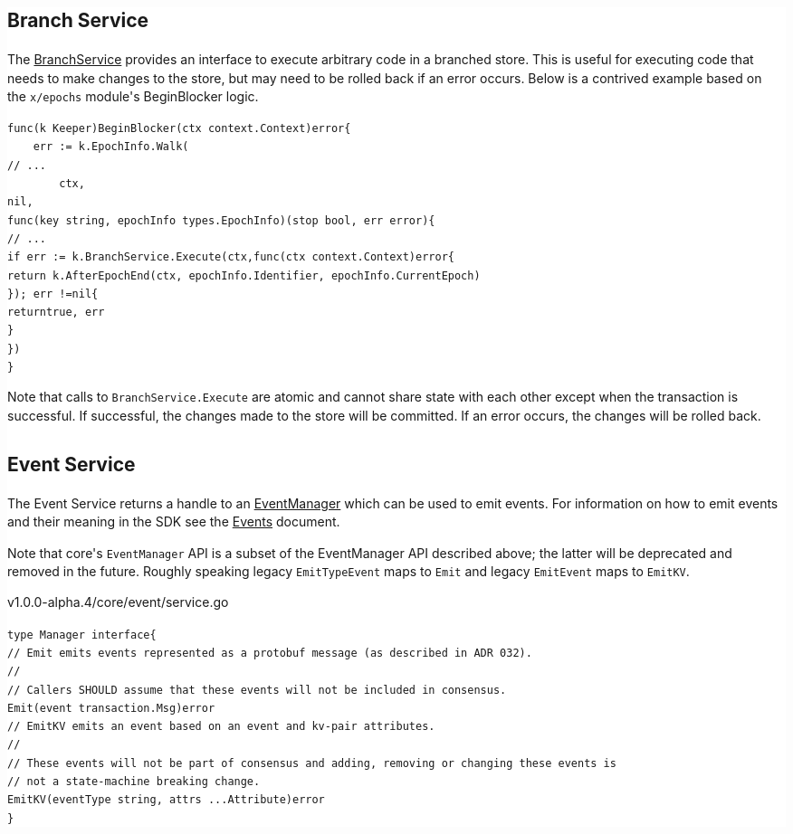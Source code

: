 
Branch Service[​](https://docs.cosmos.network/v0.52/learn/advanced/core#branch-service "Direct link to Branch Service")
-----------------------------------------------------------------------------------------------------------------------

The [BranchService](https://pkg.go.dev/cosmossdk.io/core/branch#Service.Execute) provides an interface to execute arbitrary code in a branched store. This is useful for executing code that needs to make changes to the store, but may need to be rolled back if an error occurs. Below is a contrived example based on the `x/epochs` module's BeginBlocker logic.

```
func(k Keeper)BeginBlocker(ctx context.Context)error{
    err := k.EpochInfo.Walk(
// ...
        ctx,
nil,
func(key string, epochInfo types.EpochInfo)(stop bool, err error){
// ...
if err := k.BranchService.Execute(ctx,func(ctx context.Context)error{
return k.AfterEpochEnd(ctx, epochInfo.Identifier, epochInfo.CurrentEpoch)
}); err !=nil{
returntrue, err
}
})
}

```

Note that calls to `BranchService.Execute` are atomic and cannot share state with each other except when the transaction is successful. If successful, the changes made to the store will be committed. If an error occurs, the changes will be rolled back.


Event Service[​](https://docs.cosmos.network/v0.52/learn/advanced/core#event-service "Direct link to Event Service")
--------------------------------------------------------------------------------------------------------------------

The Event Service returns a handle to an [EventManager](https://pkg.go.dev/cosmossdk.io/core@v1.0.0-alpha.4/event#Manager) which can be used to emit events. For information on how to emit events and their meaning in the SDK see the [Events](https://docs.cosmos.network/v0.52/learn/advanced/events) document.

Note that core's `EventManager` API is a subset of the EventManager API described above; the latter will be deprecated and removed in the future. Roughly speaking legacy `EmitTypeEvent` maps to `Emit` and legacy `EmitEvent` maps to `EmitKV`.

v1.0.0-alpha.4/core/event/service.go
```
type Manager interface{
// Emit emits events represented as a protobuf message (as described in ADR 032).
//
// Callers SHOULD assume that these events will not be included in consensus.
Emit(event transaction.Msg)error
// EmitKV emits an event based on an event and kv-pair attributes.
//
// These events will not be part of consensus and adding, removing or changing these events is
// not a state-machine breaking change.
EmitKV(eventType string, attrs ...Attribute)error
}

```
